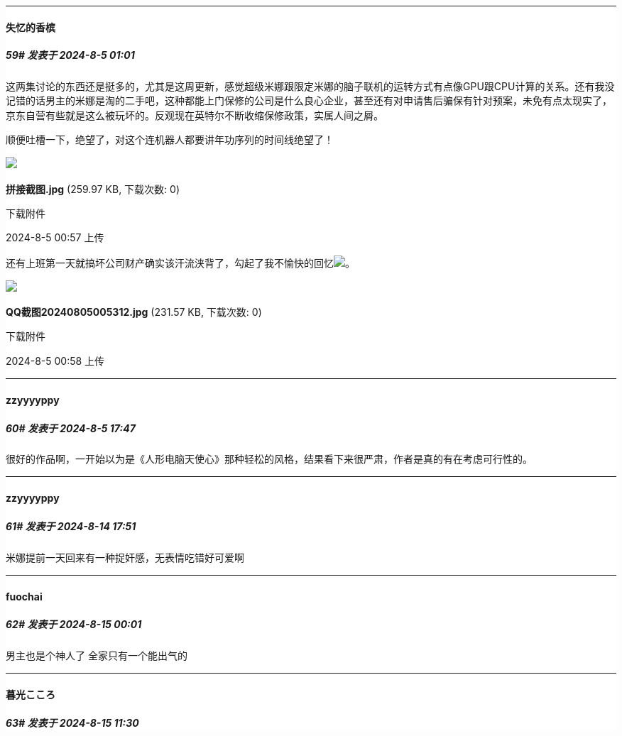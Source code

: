 *****

####  失忆的香槟  
##### 59#       发表于 2024-8-5 01:01

这两集讨论的东西还是挺多的，尤其是这周更新，感觉超级米娜跟限定米娜的脑子联机的运转方式有点像GPU跟CPU计算的关系。还有我没记错的话男主的米娜是淘的二手吧，这种都能上门保修的公司是什么良心企业，甚至还有对申请售后骗保有针对预案，未免有点太现实了，京东自营有些就是这么被玩坏的。反观现在英特尔不断收缩保修政策，实属人间之屑。

顺便吐槽一下，绝望了，对这个连机器人都要讲年功序列的时间线绝望了！

<img src="https://img.saraba1st.com/forum/202408/05/005752y8xq16akmv8xrqdk.jpg" referrerpolicy="no-referrer">

<strong>拼接截图.jpg</strong> (259.97 KB, 下载次数: 0)

下载附件

2024-8-5 00:57 上传

还有上班第一天就搞坏公司财产确实该汗流浃背了，勾起了我不愉快的回忆<img src="https://static.saraba1st.com/image/smiley/face2017/068.png" referrerpolicy="no-referrer">。

<img src="https://img.saraba1st.com/forum/202408/05/005803o1vvvks6t6o1x020.jpg" referrerpolicy="no-referrer">

<strong>QQ截图20240805005312.jpg</strong> (231.57 KB, 下载次数: 0)

下载附件

2024-8-5 00:58 上传


*****

####  zzyyyyppy  
##### 60#       发表于 2024-8-5 17:47

很好的作品啊，一开始以为是《人形电脑天使心》那种轻松的风格，结果看下来很严肃，作者是真的有在考虑可行性的。

*****

####  zzyyyyppy  
##### 61#       发表于 2024-8-14 17:51

米娜提前一天回来有一种捉奸感，无表情吃错好可爱啊


*****

####  fuochai  
##### 62#       发表于 2024-8-15 00:01

男主也是个神人了 全家只有一个能出气的


*****

####  暮光こころ  
##### 63#       发表于 2024-8-15 11:30
